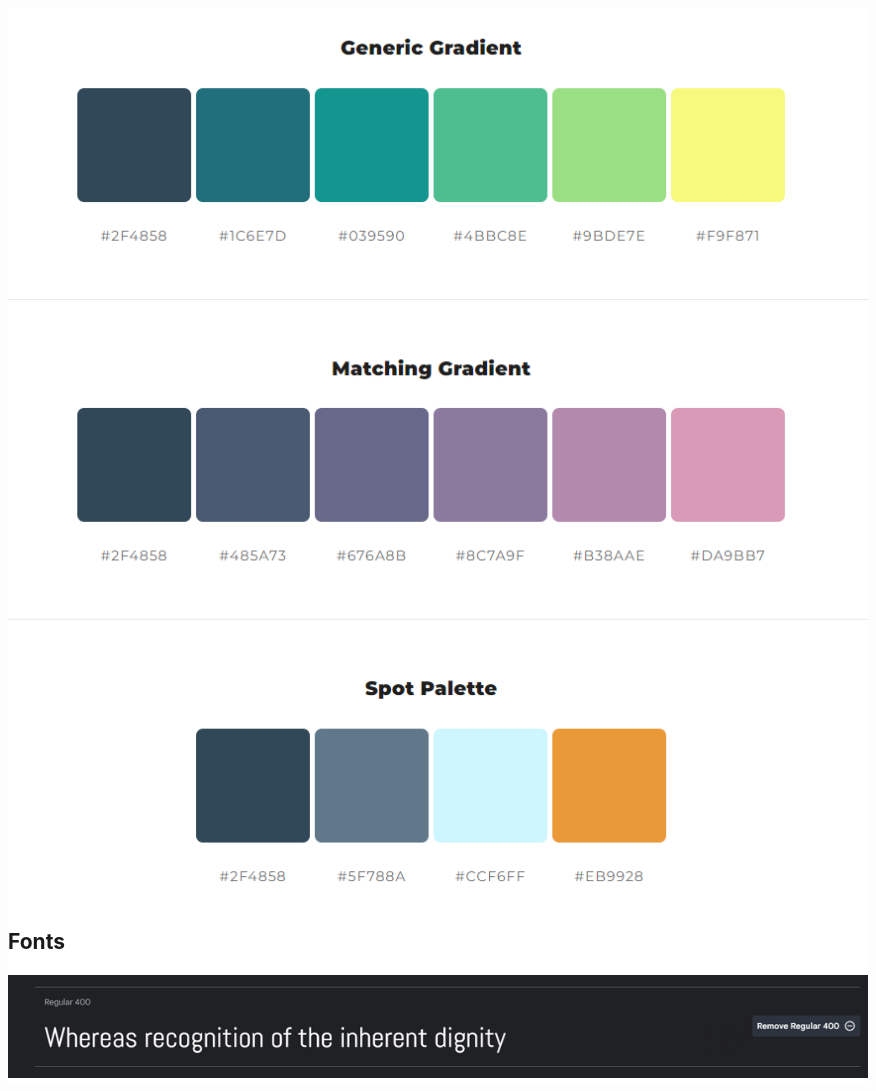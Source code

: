 ![Colour Generator](./docs/images/colour-generator.png)

## Fonts

![Google Font Abel](./docs/images/font-abel.png)
